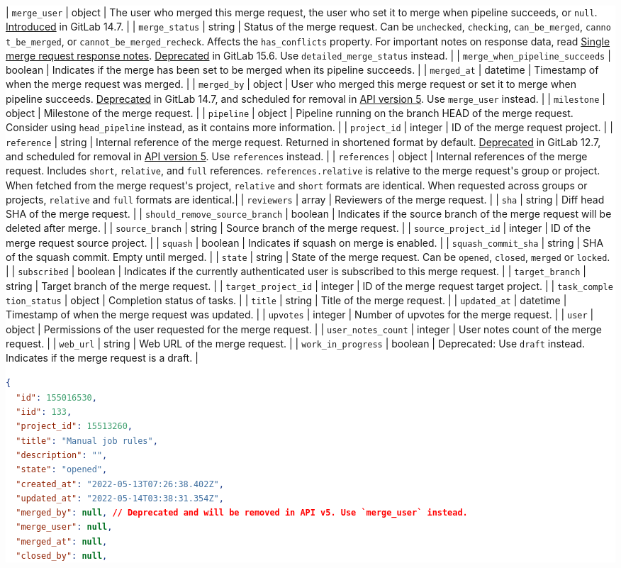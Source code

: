 | `merge_user` | object | The user who merged this merge request, the user who set it to merge when pipeline succeeds, or `null`. [Introduced](https://gitlab.com/gitlab-org/gitlab/-/issues/349031) in GitLab 14.7. |
| `merge_status` | string | Status of the merge request. Can be `unchecked`, `checking`, `can_be_merged`, `cannot_be_merged`, or `cannot_be_merged_recheck`. Affects the `has_conflicts` property. For important notes on response data, read [Single merge request response notes](#single-merge-request-response-notes). [Deprecated](https://gitlab.com/gitlab-org/gitlab/-/issues/3169#note_1162532204) in GitLab 15.6. Use `detailed_merge_status` instead. |
| `merge_when_pipeline_succeeds` | boolean | Indicates if the merge has been set to be merged when its pipeline succeeds. |
| `merged_at` | datetime | Timestamp of when the merge request was merged. |
| `merged_by` | object | User who merged this merge request or set it to merge when pipeline succeeds. [Deprecated](https://gitlab.com/gitlab-org/gitlab/-/issues/350534) in GitLab 14.7, and scheduled for removal in [API version 5](https://gitlab.com/groups/gitlab-org/-/epics/8115). Use `merge_user` instead. |
| `milestone` | object | Milestone of the merge request. |
| `pipeline` | object | Pipeline running on the branch HEAD of the merge request. Consider using `head_pipeline` instead, as it contains more information. |
| `project_id` | integer | ID of the merge request project. |
| `reference` | string | Internal reference of the merge request. Returned in shortened format by default. [Deprecated](https://gitlab.com/gitlab-org/gitlab/-/merge_requests/20354) in GitLab 12.7, and scheduled for removal in [API version 5](https://gitlab.com/groups/gitlab-org/-/epics/8115). Use `references` instead. |
| `references` | object | Internal references of the merge request. Includes `short`, `relative`, and `full` references. `references.relative` is relative to the merge request's group or project. When fetched from the merge request's project, `relative` and `short` formats are identical. When requested across groups or projects, `relative` and `full` formats are identical.|
| `reviewers` | array | Reviewers of the merge request. |
| `sha` | string | Diff head SHA of the merge request. |
| `should_remove_source_branch` | boolean | Indicates if the source branch of the merge request will be deleted after merge. |
| `source_branch` | string | Source branch of the merge request. |
| `source_project_id` | integer | ID of the merge request source project. |
| `squash` | boolean | Indicates if squash on merge is enabled. |
| `squash_commit_sha` | string | SHA of the squash commit. Empty until merged. |
| `state` | string | State of the merge request. Can be `opened`, `closed`, `merged` or `locked`. |
| `subscribed` | boolean | Indicates if the currently authenticated user is subscribed to this merge request. |
| `target_branch` | string | Target branch of the merge request. |
| `target_project_id` | integer | ID of the merge request target project. |
| `task_completion_status` | object | Completion status of tasks. |
| `title` | string | Title of the merge request. |
| `updated_at` | datetime | Timestamp of when the merge request was updated. |
| `upvotes` | integer | Number of upvotes for the merge request. |
| `user` | object | Permissions of the user requested for the merge request. |
| `user_notes_count` | integer | User notes count of the merge request. |
| `web_url` | string | Web URL of the merge request. |
| `work_in_progress` | boolean | Deprecated: Use `draft` instead. Indicates if the merge request is a draft. |

```json
{
  "id": 155016530,
  "iid": 133,
  "project_id": 15513260,
  "title": "Manual job rules",
  "description": "",
  "state": "opened",
  "created_at": "2022-05-13T07:26:38.402Z",
  "updated_at": "2022-05-14T03:38:31.354Z",
  "merged_by": null, // Deprecated and will be removed in API v5. Use `merge_user` instead.
  "merge_user": null,
  "merged_at": null,
  "closed_by": null,
```